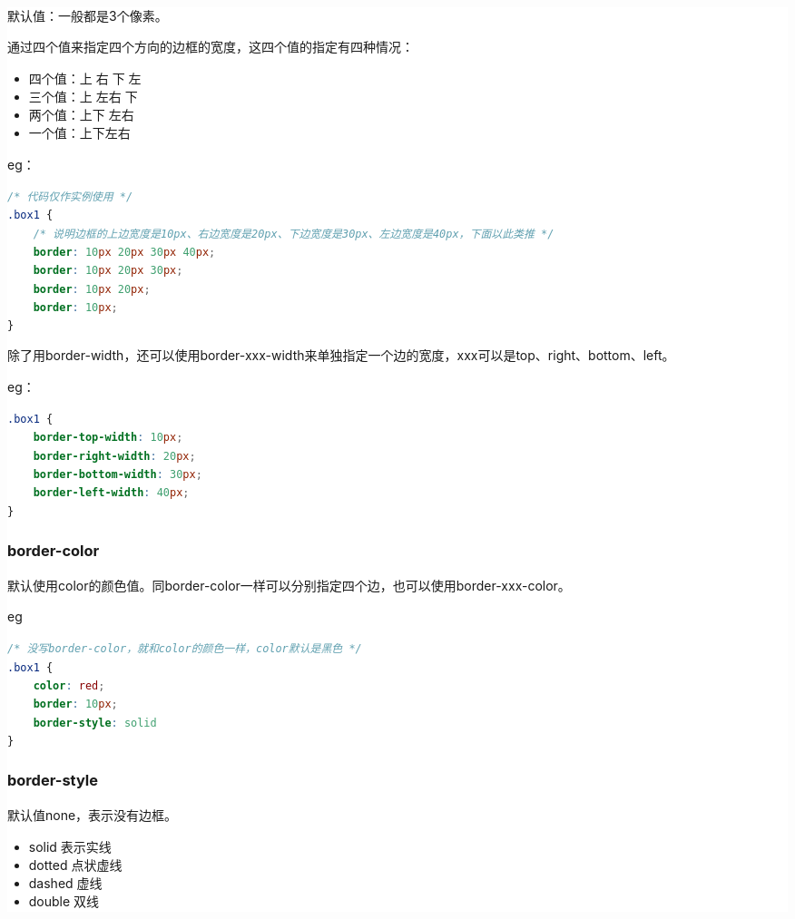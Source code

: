 默认值：一般都是3个像素。

通过四个值来指定四个方向的边框的宽度，这四个值的指定有四种情况：

- 四个值：上 右 下 左
- 三个值：上 左右 下
- 两个值：上下 左右
- 一个值：上下左右

eg：

```css
/* 代码仅作实例使用 */
.box1 {
    /* 说明边框的上边宽度是10px、右边宽度是20px、下边宽度是30px、左边宽度是40px，下面以此类推 */
	border: 10px 20px 30px 40px;
    border: 10px 20px 30px;
    border: 10px 20px;
    border: 10px;
}
```

除了用border-width，还可以使用border-xxx-width来单独指定一个边的宽度，xxx可以是top、right、bottom、left。

eg：

```css
.box1 {
    border-top-width: 10px;
    border-right-width: 20px;
    border-bottom-width: 30px;
    border-left-width: 40px;
}
```

### border-color

默认使用color的颜色值。同border-color一样可以分别指定四个边，也可以使用border-xxx-color。

eg

```css
/* 没写border-color，就和color的颜色一样，color默认是黑色 */
.box1 {
    color: red;
    border: 10px;
    border-style: solid
}
```

### border-style

默认值none，表示没有边框。

- solid 表示实线
- dotted 点状虚线
- dashed 虚线
- double 双线
